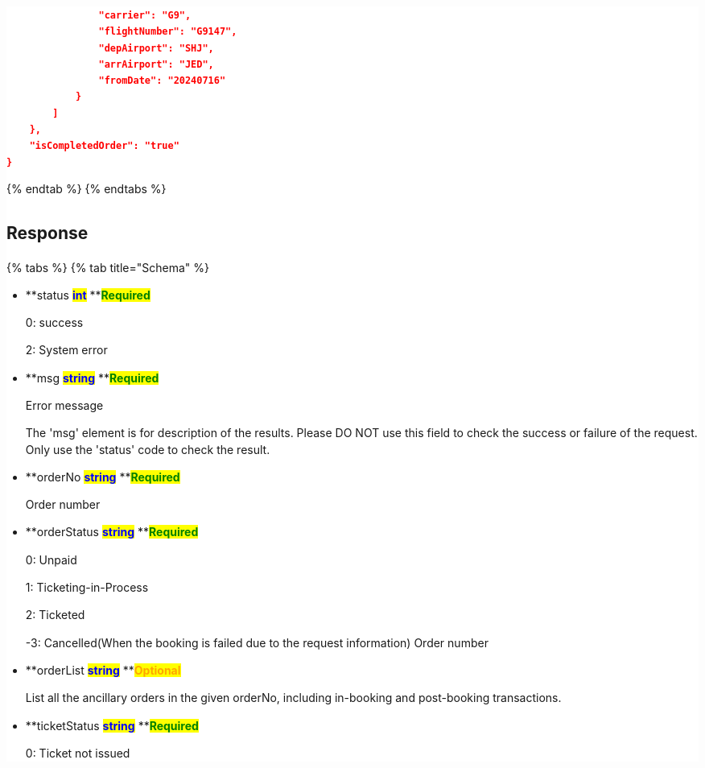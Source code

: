 ```json
                "carrier": "G9",
                "flightNumber": "G9147",
                "depAirport": "SHJ",
                "arrAirport": "JED",
                "fromDate": "20240716"
            }
        ]
    },
    "isCompletedOrder": "true"
}       
```
{% endtab %}
{% endtabs %}

## Response

{% tabs %}
{% tab title="Schema" %}
*   **status **<mark style="color:blue;">**int**</mark>**  **<mark style="color:green;">**Required**</mark>

    0: success

    2: System error
*   **msg **<mark style="color:blue;">**string**</mark>**  **<mark style="color:green;">**Required**</mark>

    Error message
    
    The 'msg' element is for description of the results. Please DO NOT use this field to check the success or failure of the request. Only use the 'status' code to         check the result.
*   **orderNo **<mark style="color:blue;">**string**</mark>**  **<mark style="color:green;">**Required**</mark>

    Order number
*   **orderStatus **<mark style="color:blue;">**string**</mark>**  **<mark style="color:green;">**Required**</mark>

    0: Unpaid

    1: Ticketing-in-Process

    2: Ticketed
    
    \-3: Cancelled(When the booking is failed due to the request information)
    Order number
*   **orderList **<mark style="color:blue;">**string**</mark>**  **<mark style="color:orange;">**Optional**</mark>

    List all the ancillary orders in the given orderNo, including in-booking and post-booking transactions.

*   **ticketStatus **<mark style="color:blue;">**string**</mark>**  **<mark style="color:green;">**Required**</mark>

    0: Ticket not issued
